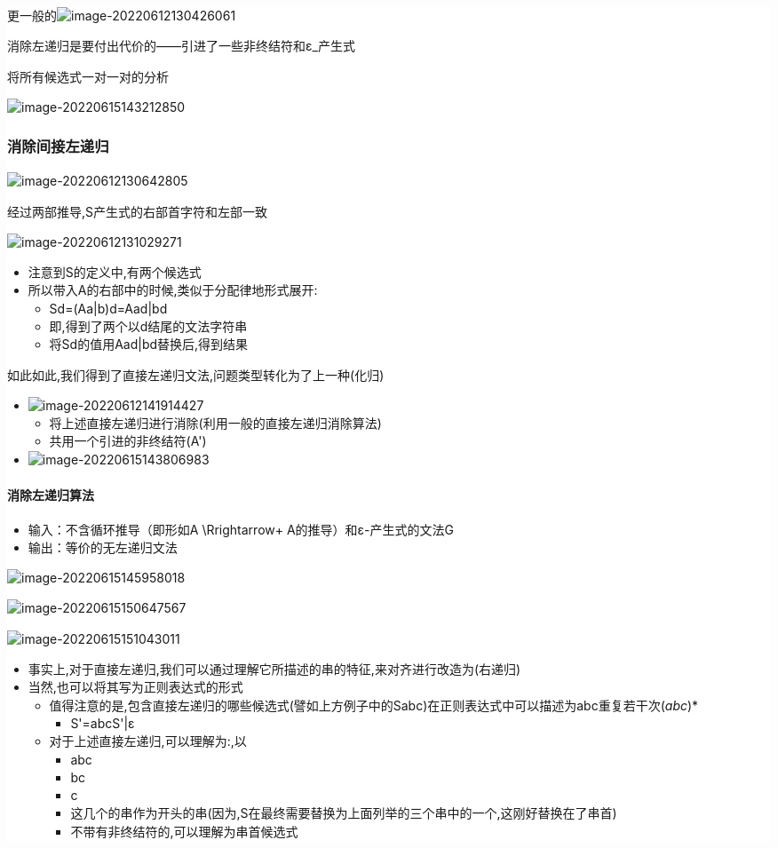 更一般的![image-20220612130426061](https://raw.githubusercontent.com/xuchaoxin1375/pictures/main/imagesimage-20220612130426061.png)

消除左递归是要付出代价的——引进了一些非终结符和ε_产生式 

将所有候选式一对一对的分析

![image-20220615143212850](https://raw.githubusercontent.com/xuchaoxin1375/pictures/main/imagesimage-20220615143212850.png)





### 消除间接左递归

![image-20220612130642805](https://raw.githubusercontent.com/xuchaoxin1375/pictures/main/imagesimage-20220612130642805.png)

经过两部推导,S产生式的右部首字符和左部一致

![image-20220612131029271](https://raw.githubusercontent.com/xuchaoxin1375/pictures/main/imagesimage-20220612131029271.png)

- 注意到S的定义中,有两个候选式
- 所以带入A的右部中的时候,类似于分配律地形式展开:
  - Sd=(Aa|b)d=Aad|bd
  - 即,得到了两个以d结尾的文法字符串
  - 将Sd的值用Aad|bd替换后,得到结果

如此如此,我们得到了直接左递归文法,问题类型转化为了上一种(化归)

- ![image-20220612141914427](https://raw.githubusercontent.com/xuchaoxin1375/pictures/main/imagesimage-20220612141914427.png)
  - 将上述直接左递归进行消除(利用一般的直接左递归消除算法)
  - 共用一个引进的非终结符(A')
- ![image-20220615143806983](https://raw.githubusercontent.com/xuchaoxin1375/pictures/main/imagesimage-20220615143806983.png)

#### 消除左递归算法

- 输入：不含循环推导（即形如A \Rrightarrow+ A的推导）和ε-产生式的文法G
- 输出：等价的无左递归文法

![image-20220615145958018](https://raw.githubusercontent.com/xuchaoxin1375/pictures/main/imagesimage-20220615145958018.png)

![image-20220615150647567](https://raw.githubusercontent.com/xuchaoxin1375/pictures/main/imagesimage-20220615150647567.png)

![image-20220615151043011](https://raw.githubusercontent.com/xuchaoxin1375/pictures/main/imagesimage-20220615151043011.png)

- 事实上,对于直接左递归,我们可以通过理解它所描述的串的特征,来对齐进行改造为(右递归)
- 当然,也可以将其写为正则表达式的形式
  - 值得注意的是,包含直接左递归的哪些候选式(譬如上方例子中的Sabc)在正则表达式中可以描述为abc重复若干次$(abc)*$
    - S'=abcS'|ε
  - 对于上述直接左递归,可以理解为:,以
    - abc
    - bc
    - c
    - 这几个的串作为开头的串(因为,S在最终需要替换为上面列举的三个串中的一个,这刚好替换在了串首)
    - 不带有非终结符的,可以理解为串首候选式
